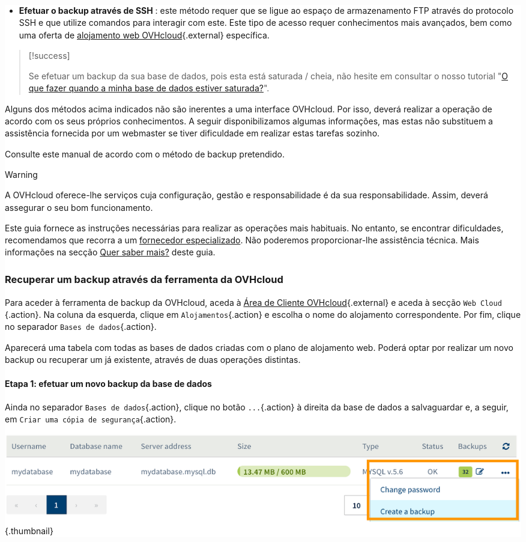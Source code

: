 - **Efetuar o backup através de SSH** : este método requer que se ligue ao espaço de armazenamento FTP através do protocolo SSH e que utilize comandos para interagir com este. Este tipo de acesso requer conhecimentos mais avançados, bem como uma oferta de [alojamento web OVHcloud](https://www.ovhcloud.com/pt/web-hosting/){.external} específica.

> [!success]
>
> Se efetuar um backup da sua base de dados, pois esta está saturada / cheia, não hesite em consultar o nosso tutorial "[O que fazer quando a minha base de dados estiver saturada?](/pages/web_cloud/web_hosting/sql_overquota_database)".
>

Alguns dos métodos acima indicados não são inerentes a uma interface OVHcloud. Por isso, deverá realizar a operação de acordo com os seus próprios conhecimentos. A seguir disponibilizamos algumas informações, mas estas não substituem a assistência fornecida por um webmaster se tiver dificuldade em realizar estas tarefas sozinho.

Consulte este manual de acordo com o método de backup pretendido.

> [!warning]
>
> A OVHcloud oferece-lhe serviços cuja configuração, gestão e responsabilidade é da sua responsabilidade. Assim, deverá assegurar o seu bom funcionamento.
>
> Este guia fornece as instruções necessárias para realizar as operações mais habituais. No entanto, se encontrar dificuldades, recomendamos que recorra a um [fornecedor especializado](https://partner.ovhcloud.com/pt/diretory/). Não poderemos proporcionar-lhe assistência técnica. Mais informações na secção [Quer saber mais?](#go-further) deste guia.
>

### Recuperar um backup através da ferramenta da OVHcloud

Para aceder à ferramenta de backup da OVHcloud, aceda à [Área de Cliente OVHcloud](https://www.ovh.com/auth/?action=gotomanager&from=https://www.ovh.pt/&ovhSubsidiary=pt){.external} e aceda à secção `Web Cloud`{.action}. Na coluna da esquerda, clique em `Alojamentos`{.action} e escolha o nome do alojamento correspondente. Por fim, clique no separador `Bases de dados`{.action}.

Aparecerá uma tabela com todas as bases de dados criadas com o plano de alojamento web. Poderá optar por realizar um novo backup ou recuperar um já existente, através de duas operações distintas.

#### Etapa 1: efetuar um novo backup da base de dados

Ainda no separador `Bases de dados`{.action}, clique no botão `...`{.action} à direita da base de dados a salvaguardar e, a seguir, em `Criar uma cópia de segurança`{.action}.

![databasedump](images/database-dump-step2.png){.thumbnail}

